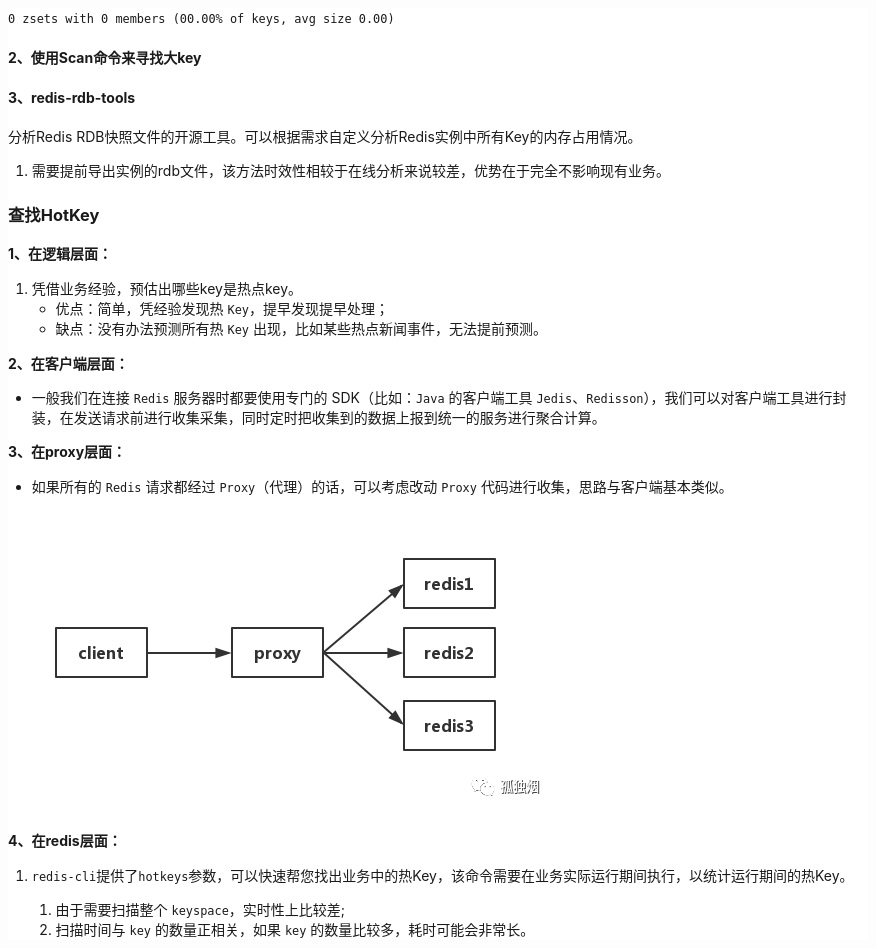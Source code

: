 ```shell
0 zsets with 0 members (00.00% of keys, avg size 0.00)
```

#### 2、使用Scan命令来寻找大key



#### 3、redis-rdb-tools

分析Redis RDB快照文件的开源工具。可以根据需求自定义分析Redis实例中所有Key的内存占用情况。

1. 需要提前导出实例的rdb文件，该方法时效性相较于在线分析来说较差，优势在于完全不影响现有业务。





### 查找HotKey

**1、在逻辑层面：**

1. 凭借业务经验，预估出哪些key是热点key。
   - 优点：简单，凭经验发现热 `Key`，提早发现提早处理；
   - 缺点：没有办法预测所有热 `Key` 出现，比如某些热点新闻事件，无法提前预测。

**2、在客户端层面：**

- 一般我们在连接 `Redis` 服务器时都要使用专门的 SDK（比如：`Java` 的客户端工具 `Jedis`、`Redisson`），我们可以对客户端工具进行封装，在发送请求前进行收集采集，同时定时把收集到的数据上报到统一的服务进行聚合计算。

**3、在proxy层面：**

- 如果所有的 `Redis` 请求都经过 `Proxy`（代理）的话，可以考虑改动 `Proxy` 代码进行收集，思路与客户端基本类似。

![img](.Redis.assets/725429-20190516112209464-1290077151.png)

**4、在redis层面：**

1. `redis-cli`提供了`hotkeys`参数，可以快速帮您找出业务中的热Key，该命令需要在业务实际运行期间执行，以统计运行期间的热Key。

   1. 由于需要扫描整个 `keyspace`，实时性上比较差;
   2. 扫描时间与 `key` 的数量正相关，如果 `key` 的数量比较多，耗时可能会非常长。
